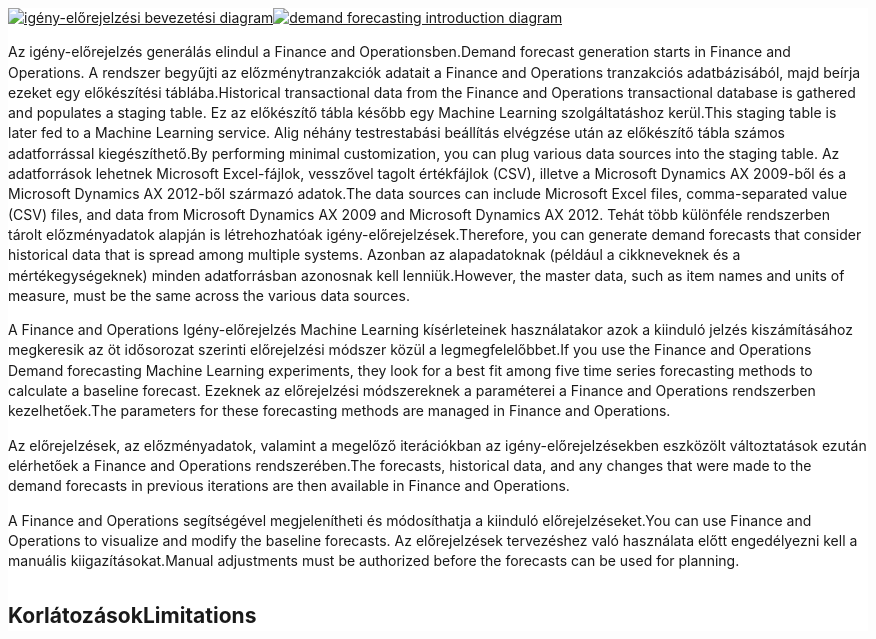 <span data-ttu-id="c4dd1-139">[![igény-előrejelzési bevezetési diagram](./media/demand-forecasting-introduction.png)](./media/demand-forecasting-introduction.png)</span><span class="sxs-lookup"><span data-stu-id="c4dd1-139">[![demand forecasting introduction diagram](./media/demand-forecasting-introduction.png)](./media/demand-forecasting-introduction.png)</span></span>

<span data-ttu-id="c4dd1-140">Az igény-előrejelzés generálás elindul a Finance and Operationsben.</span><span class="sxs-lookup"><span data-stu-id="c4dd1-140">Demand forecast generation starts in Finance and Operations.</span></span> <span data-ttu-id="c4dd1-141">A rendszer begyűjti az előzménytranzakciók adatait a Finance and Operations tranzakciós adatbázisából, majd beírja ezeket egy előkészítési táblába.</span><span class="sxs-lookup"><span data-stu-id="c4dd1-141">Historical transactional data from the Finance and Operations transactional database is gathered and populates a staging table.</span></span> <span data-ttu-id="c4dd1-142">Ez az előkészítő tábla később egy Machine Learning szolgáltatáshoz kerül.</span><span class="sxs-lookup"><span data-stu-id="c4dd1-142">This staging table is later fed to a Machine Learning service.</span></span> <span data-ttu-id="c4dd1-143">Alig néhány testrestabási beállítás elvégzése után az előkészítő tábla számos adatforrással kiegészíthető.</span><span class="sxs-lookup"><span data-stu-id="c4dd1-143">By performing minimal customization, you can plug various data sources into the staging table.</span></span> <span data-ttu-id="c4dd1-144">Az adatforrások lehetnek Microsoft Excel-fájlok, vesszővel tagolt értékfájlok (CSV), illetve a Microsoft Dynamics AX 2009-ből és a Microsoft Dynamics AX 2012-ből származó adatok.</span><span class="sxs-lookup"><span data-stu-id="c4dd1-144">The data sources can include Microsoft Excel files, comma-separated value (CSV) files, and data from Microsoft Dynamics AX 2009 and Microsoft Dynamics AX 2012.</span></span> <span data-ttu-id="c4dd1-145">Tehát több különféle rendszerben tárolt előzményadatok alapján is létrehozhatóak igény-előrejelzések.</span><span class="sxs-lookup"><span data-stu-id="c4dd1-145">Therefore, you can generate demand forecasts that consider historical data that is spread among multiple systems.</span></span> <span data-ttu-id="c4dd1-146">Azonban az alapadatoknak (például a cikkneveknek és a mértékegységeknek) minden adatforrásban azonosnak kell lenniük.</span><span class="sxs-lookup"><span data-stu-id="c4dd1-146">However, the master data, such as item names and units of measure, must be the same across the various data sources.</span></span>

<span data-ttu-id="c4dd1-147">A Finance and Operations Igény-előrejelzés Machine Learning kísérleteinek használatakor azok a kiinduló jelzés kiszámításához megkeresik az öt idősorozat szerinti előrejelzési módszer közül a legmegfelelőbbet.</span><span class="sxs-lookup"><span data-stu-id="c4dd1-147">If you use the Finance and Operations Demand forecasting Machine Learning experiments, they look for a best fit among five time series forecasting methods to calculate a baseline forecast.</span></span> <span data-ttu-id="c4dd1-148">Ezeknek az előrejelzési módszereknek a paraméterei a Finance and Operations rendszerben kezelhetőek.</span><span class="sxs-lookup"><span data-stu-id="c4dd1-148">The parameters for these forecasting methods are managed in Finance and Operations.</span></span> 

<span data-ttu-id="c4dd1-149">Az előrejelzések, az előzményadatok, valamint a megelőző iterációkban az igény-előrejelzésekben eszközölt változtatások ezután elérhetőek a Finance and Operations rendszerében.</span><span class="sxs-lookup"><span data-stu-id="c4dd1-149">The forecasts, historical data, and any changes that were made to the demand forecasts in previous iterations are then available in Finance and Operations.</span></span> 

<span data-ttu-id="c4dd1-150">A Finance and Operations segítségével megjelenítheti és módosíthatja a kiinduló előrejelzéseket.</span><span class="sxs-lookup"><span data-stu-id="c4dd1-150">You can use Finance and Operations to visualize and modify the baseline forecasts.</span></span> <span data-ttu-id="c4dd1-151">Az előrejelzések tervezéshez való használata előtt engedélyezni kell a manuális kiigazításokat.</span><span class="sxs-lookup"><span data-stu-id="c4dd1-151">Manual adjustments must be authorized before the forecasts can be used for planning.</span></span>

## <a name="limitations"></a><span data-ttu-id="c4dd1-152">Korlátozások</span><span class="sxs-lookup"><span data-stu-id="c4dd1-152">Limitations</span></span>